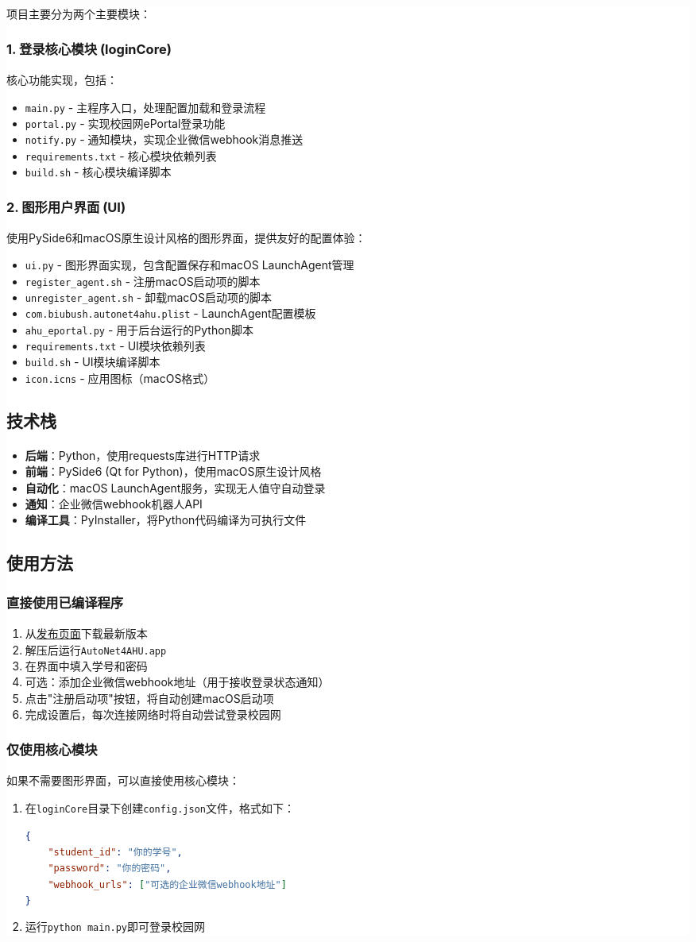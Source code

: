 项目主要分为两个主要模块：

### 1. 登录核心模块 (loginCore)

核心功能实现，包括：

- `main.py` - 主程序入口，处理配置加载和登录流程
- `portal.py` - 实现校园网ePortal登录功能
- `notify.py` - 通知模块，实现企业微信webhook消息推送
- `requirements.txt` - 核心模块依赖列表
- `build.sh` - 核心模块编译脚本

### 2. 图形用户界面 (UI)

使用PySide6和macOS原生设计风格的图形界面，提供友好的配置体验：

- `ui.py` - 图形界面实现，包含配置保存和macOS LaunchAgent管理
- `register_agent.sh` - 注册macOS启动项的脚本
- `unregister_agent.sh` - 卸载macOS启动项的脚本
- `com.biubush.autonet4ahu.plist` - LaunchAgent配置模板
- `ahu_eportal.py` - 用于后台运行的Python脚本
- `requirements.txt` - UI模块依赖列表
- `build.sh` - UI模块编译脚本
- `icon.icns` - 应用图标（macOS格式）

## 技术栈

- **后端**：Python，使用requests库进行HTTP请求
- **前端**：PySide6 (Qt for Python)，使用macOS原生设计风格
- **自动化**：macOS LaunchAgent服务，实现无人值守自动登录
- **通知**：企业微信webhook机器人API
- **编译工具**：PyInstaller，将Python代码编译为可执行文件

## 使用方法

### 直接使用已编译程序

1. 从[发布页面](https://github.com/biubush/AutoNet4AHU-MacOS/releases)下载最新版本
2. 解压后运行`AutoNet4AHU.app`
3. 在界面中填入学号和密码
4. 可选：添加企业微信webhook地址（用于接收登录状态通知）
5. 点击"注册启动项"按钮，将自动创建macOS启动项
6. 完成设置后，每次连接网络时将自动尝试登录校园网

### 仅使用核心模块

如果不需要图形界面，可以直接使用核心模块：

1. 在`loginCore`目录下创建`config.json`文件，格式如下：
   ```json
   {
       "student_id": "你的学号",
       "password": "你的密码",
       "webhook_urls": ["可选的企业微信webhook地址"]
   }
   ```
2. 运行`python main.py`即可登录校园网
